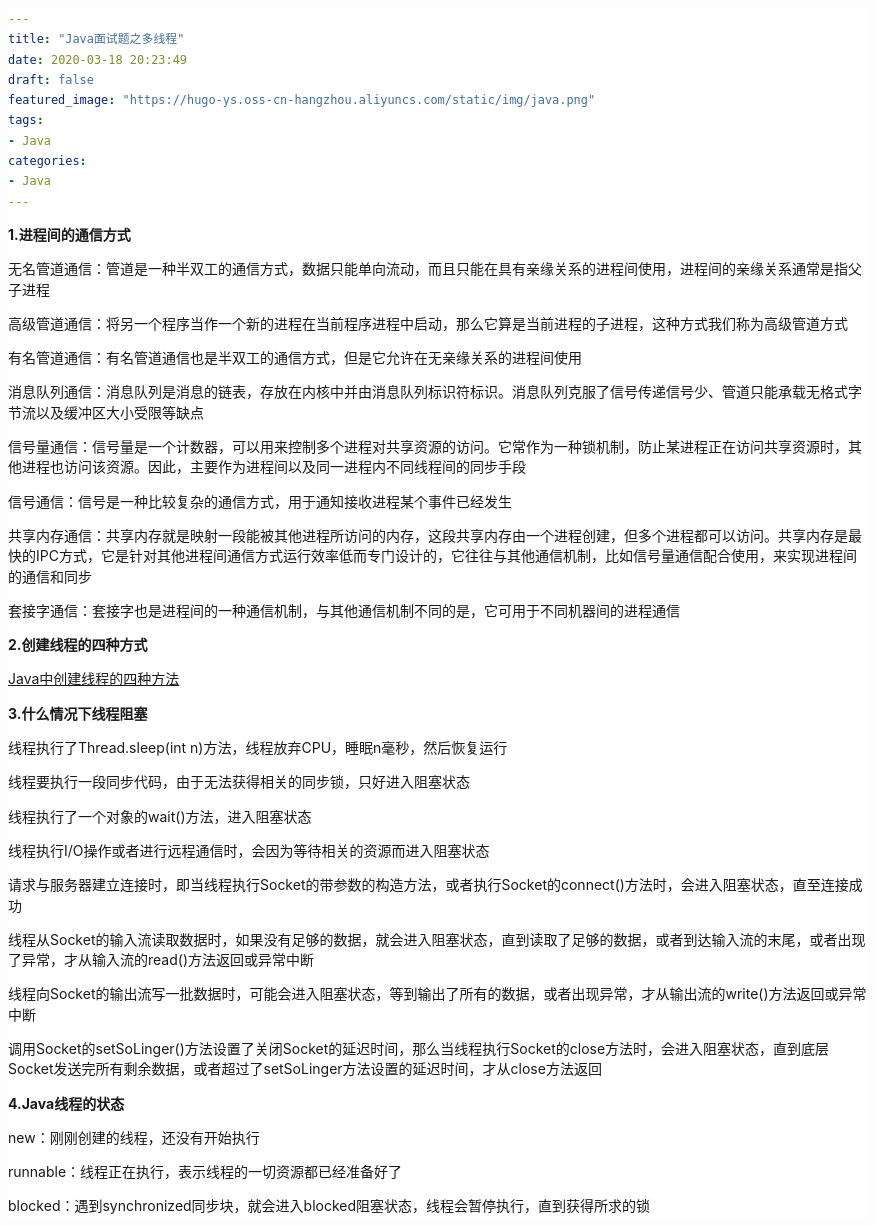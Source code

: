 ```yaml
---
title: "Java面试题之多线程"
date: 2020-03-18 20:23:49
draft: false
featured_image: "https://hugo-ys.oss-cn-hangzhou.aliyuncs.com/static/img/java.png"
tags:
- Java
categories: 
- Java
---
```

**1.进程间的通信方式**

无名管道通信：管道是一种半双工的通信方式，数据只能单向流动，而且只能在具有亲缘关系的进程间使用，进程间的亲缘关系通常是指父子进程

高级管道通信：将另一个程序当作一个新的进程在当前程序进程中启动，那么它算是当前进程的子进程，这种方式我们称为高级管道方式

有名管道通信：有名管道通信也是半双工的通信方式，但是它允许在无亲缘关系的进程间使用

消息队列通信：消息队列是消息的链表，存放在内核中并由消息队列标识符标识。消息队列克服了信号传递信号少、管道只能承载无格式字节流以及缓冲区大小受限等缺点

信号量通信：信号量是一个计数器，可以用来控制多个进程对共享资源的访问。它常作为一种锁机制，防止某进程正在访问共享资源时，其他进程也访问该资源。因此，主要作为进程间以及同一进程内不同线程间的同步手段

信号通信：信号是一种比较复杂的通信方式，用于通知接收进程某个事件已经发生

共享内存通信：共享内存就是映射一段能被其他进程所访问的内存，这段共享内存由一个进程创建，但多个进程都可以访问。共享内存是最快的IPC方式，它是针对其他进程间通信方式运行效率低而专门设计的，它往往与其他通信机制，比如信号量通信配合使用，来实现进程间的通信和同步

套接字通信：套接字也是进程间的一种通信机制，与其他通信机制不同的是，它可用于不同机器间的进程通信

**2.创建线程的四种方式**

[Java中创建线程的四种方法](https://blog.csdn.net/ys_230014/article/details/88062484)

**3.什么情况下线程阻塞**

线程执行了Thread.sleep(int n)方法，线程放弃CPU，睡眠n毫秒，然后恢复运行

线程要执行一段同步代码，由于无法获得相关的同步锁，只好进入阻塞状态

线程执行了一个对象的wait()方法，进入阻塞状态

线程执行I/O操作或者进行远程通信时，会因为等待相关的资源而进入阻塞状态

请求与服务器建立连接时，即当线程执行Socket的带参数的构造方法，或者执行Socket的connect()方法时，会进入阻塞状态，直至连接成功

线程从Socket的输入流读取数据时，如果没有足够的数据，就会进入阻塞状态，直到读取了足够的数据，或者到达输入流的末尾，或者出现了异常，才从输入流的read()方法返回或异常中断

线程向Socket的输出流写一批数据时，可能会进入阻塞状态，等到输出了所有的数据，或者出现异常，才从输出流的write()方法返回或异常中断

调用Socket的setSoLinger()方法设置了关闭Socket的延迟时间，那么当线程执行Socket的close方法时，会进入阻塞状态，直到底层Socket发送完所有剩余数据，或者超过了setSoLinger方法设置的延迟时间，才从close方法返回

**4.Java线程的状态**

new：刚刚创建的线程，还没有开始执行

runnable：线程正在执行，表示线程的一切资源都已经准备好了

blocked：遇到synchronized同步块，就会进入blocked阻塞状态，线程会暂停执行，直到获得所求的锁
